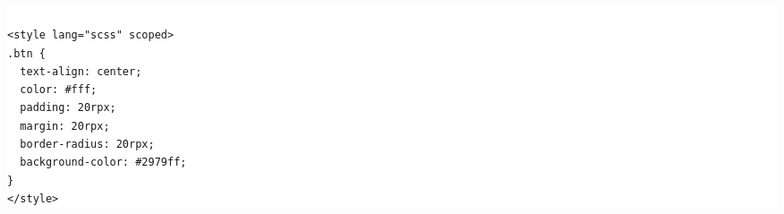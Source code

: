 ```javascript=

<style lang="scss" scoped>
.btn {
  text-align: center;
  color: #fff;
  padding: 20rpx;
  margin: 20rpx;
  border-radius: 20rpx;
  background-color: #2979ff;
}
</style>

```
